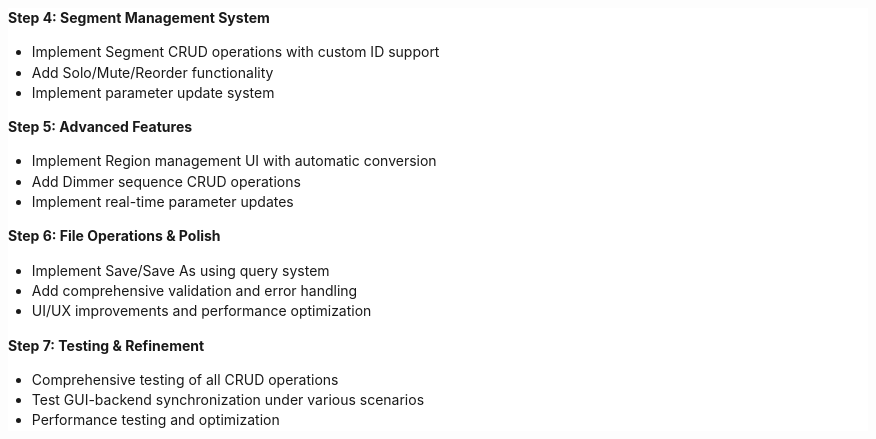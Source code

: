 **Step 4: Segment Management System**
- Implement Segment CRUD operations with custom ID support
- Add Solo/Mute/Reorder functionality
- Implement parameter update system

**Step 5: Advanced Features**
- Implement Region management UI with automatic conversion
- Add Dimmer sequence CRUD operations
- Implement real-time parameter updates

**Step 6: File Operations & Polish**
- Implement Save/Save As using query system
- Add comprehensive validation and error handling
- UI/UX improvements and performance optimization

**Step 7: Testing & Refinement**
- Comprehensive testing of all CRUD operations
- Test GUI-backend synchronization under various scenarios
- Performance testing and optimization
